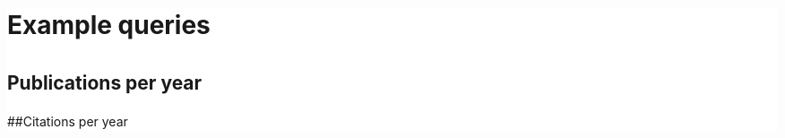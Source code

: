 # Example queries

## Publications per year
<iframe style="width: 80vw; height: 50vh; border: none;" src="https://query.wikidata.org/embed.html#%23%20tool%3A%20scholia%0A%23defaultView%3ABarChart%0ASELECT%20%3Fyear%20%3Fnumber_of_works%20%3Fauthor_label%20WHERE%20%7B%0A%20%20%7B%0A%20%20%20%20SELECT%20%3Fyear%20%3Fnumber_of_works%20%3Fauthor%20%3Fauthor_label_%0A%20%20%20%20WHERE%20%7B%0A%20%20%20%20%20%20%7B%0A%20%20%20%20%20%20%20%20SELECT%20%3Fauthor%20%3Fyear%20%28COUNT%28DISTINCT%20%3Fwork%29%20AS%20%3Fnumber_of_works%29%20WHERE%20%7B%0A%20%20%20%20%20%20%20%20%20%20hint%3AQuery%20hint%3Aoptimizer%20%22None%22.%0A%20%20%20%20%20%20%20%20%20%20VALUES%20%3Fauthor%20%7B%20%20%20%20wd%3AQ58424776%0Awd%3AQ57582079%0Awd%3AQ59123297%0Awd%3AQ58359283%0Awd%3AQ11755231%0Awd%3AQ90426283%0Awd%3AQ62088201%0Awd%3AQ32984952%0Awd%3AQ88328633%0Awd%3AQ109537025%0Awd%3AQ56442231%0Awd%3AQ27983413%0Awd%3AQ7931136%0Awd%3AQ117414478%0Awd%3AQ89047409%0Awd%3AQ51533150%0Awd%3AQ87922796%0Awd%3AQ87832078%0Awd%3AQ58350277%0Awd%3AQ73331817%0Awd%3AQ56527981%0Awd%3AQ58040078%0Awd%3AQ106694942%0Awd%3AQ27063449%0Awd%3AQ41045507%0Awd%3AQ95976052%0Awd%3AQ41636281%0Awd%3AQ97647890%0Awd%3AQ91886813%0Awd%3AQ41953499%0Awd%3AQ58181706%0Awd%3AQ46730826%0Awd%3AQ59748283%0Awd%3AQ57929991%0Awd%3AQ58643826%0Awd%3AQ100316049%0Awd%3AQ90402509%0Awd%3AQ63392470%0Awd%3AQ58325611%0Awd%3AQ7422662%20%20%20%7D%0A%20%20%20%20%20%20%20%20%20%20%3Fwork%20wdt%3AP50%20%3Fauthor%20.%0A%20%20%20%20%20%20%20%20%20%20%3Fwork%20wdt%3AP577%20%3Fpublication_date%20.%0A%20%20%20%20%20%20%20%20%20%20BIND%28STR%28YEAR%28%3Fpublication_date%29%29%20AS%20%3Fyear%29%0A%20%20%20%20%20%20%20%20%7D%0A%20%20%20%20%20%20%20%20GROUP%20BY%20%3Fauthor%20%3Fyear%20%0A%20%20%20%20%20%20%7D%20%0A%20%20%20%20%20%20%3Fauthor%20rdfs%3Alabel%20%3Fauthor_label_%20.%0A%20%20%20%20%20%20FILTER%20%28LANG%28%3Fauthor_label_%29%20%3D%20%27en%27%29%0A%20%20%20%20%7D%0A%20%20%7D%0A%20%20%23%20Represent%20the%20author%20by%20name%20and%20Q%20identifier%0A%20%20BIND%20%28CONCAT%28%3Fauthor_label_%2C%20%22%20%28%22%2C%20SUBSTR%28STR%28%3Fauthor%29%2C%2032%29%2C%20%22%29%22%29%20AS%20%3Fauthor_label%29%0A%7D%0AORDER%20BY%20%3Fyear" referrerpolicy="origin" sandbox="allow-scripts allow-same-origin allow-popups" ></iframe>


##Citations per year

<iframe style="width: 80vw; height: 50vh; border: none;" src="https://query.wikidata.org/embed.html#%23%20tool%3A%20scholia%0A%23defaultView%3ABarChart%0ASELECT%20%3Fyear%20%3Fnumber_of_citations%20%3Fauthor_label%20WHERE%20%7B%0A%20%20%7B%0A%20%20%20%20SELECT%20%3Fyear%20%3Fnumber_of_citations%20%3Fauthor%20%3Fauthor_label_%0A%20%20%20%20WHERE%20%7B%0A%20%20%20%20%20%20%7B%0A%20%20%20%20%20%20%20%20SELECT%0A%09%20%20%3Fauthor%0A%09%20%20%3Fyear%0A%0A%20%20%20%20%20%20%20%20%20%20%23%20DISTINCT%20to%20avoid%20count%20citations%20whether%20ther%20are%20multiple%0A%09%20%20%23%20publication%20dates%0A%09%20%20%28COUNT%28DISTINCT%20%3Fcitation%29%20AS%20%3Fnumber_of_citations%29%0A%09WHERE%20%7B%0A%20%20%20%20%20%20%20%20%20%20hint%3AQuery%20hint%3Aoptimizer%20%22None%22.%0A%20%20%20%20%20%20%20%20%20%20VALUES%20%3Fauthor%20%7B%20%20%20wd%3AQ58424776%0Awd%3AQ57582079%0Awd%3AQ59123297%0Awd%3AQ58359283%0Awd%3AQ11755231%0Awd%3AQ90426283%0Awd%3AQ62088201%0Awd%3AQ32984952%0Awd%3AQ88328633%0Awd%3AQ109537025%0Awd%3AQ56442231%0Awd%3AQ27983413%0Awd%3AQ7931136%0Awd%3AQ117414478%0Awd%3AQ89047409%0Awd%3AQ51533150%0Awd%3AQ87922796%0Awd%3AQ87832078%0Awd%3AQ58350277%0Awd%3AQ73331817%0Awd%3AQ56527981%0Awd%3AQ58040078%0Awd%3AQ106694942%0Awd%3AQ27063449%0Awd%3AQ41045507%0Awd%3AQ95976052%0Awd%3AQ41636281%0Awd%3AQ97647890%0Awd%3AQ91886813%0Awd%3AQ41953499%0Awd%3AQ58181706%0Awd%3AQ46730826%0Awd%3AQ59748283%0Awd%3AQ57929991%0Awd%3AQ58643826%0Awd%3AQ100316049%0Awd%3AQ90402509%0Awd%3AQ63392470%0Awd%3AQ58325611%0Awd%3AQ7422662%20%20%20%7D%0A%20%20%20%20%20%20%20%20%20%20%3Fwork%20wdt%3AP50%20%3Fauthor%20%3B%0A%20%20%20%20%20%20%20%20%20%20%20%20%20%20%20%20wdt%3AP577%20%3Fpublication_date%20.%0A%20%20%20%20%20%20%20%20%20%20%3Fciting_work%20wdt%3AP2860%20%3Fwork%0A%20%20%20%20%20%20%20%20%20%20BIND%28STR%28YEAR%28%3Fpublication_date%29%29%20AS%20%3Fyear%29%0A%0A%09%20%20%23%20We%20want%20to%20count%20the%20number%20of%20citations%20rather%20than%20the%20number%20of%0A%09%20%20%23%20citing%20works%20or%20the%20number%20of%20cited%20works%0A%20%20%20%20%20%20%20%20%20%20BIND%28CONCAT%28STR%28%3Fwork%29%2C%20STR%28%3Fciting_work%29%29%20AS%20%3Fcitation%29%0A%20%20%20%20%20%20%20%20%7D%0A%20%20%20%20%20%20%20%20GROUP%20BY%20%3Fauthor%20%3Fyear%20%0A%20%20%20%20%20%20%7D%20%0A%20%20%20%20%20%20%3Fauthor%20rdfs%3Alabel%20%3Fauthor_label_%20.%0A%20%20%20%20%20%20FILTER%20%28LANG%28%3Fauthor_label_%29%20%3D%20%27en%27%29%0A%20%20%20%20%7D%0A%20%20%7D%0A%20%20%23%20Represent%20the%20author%20by%20name%20and%20Q%20identifier%0A%20%20BIND%20%28CONCAT%28%3Fauthor_label_%2C%20%22%20%28%22%2C%20SUBSTR%28STR%28%3Fauthor%29%2C%2032%29%2C%20%22%29%22%29%20AS%20%3Fauthor_label%29%0A%7D%0AORDER%20BY%20%3Fyear" referrerpolicy="origin" sandbox="allow-scripts allow-same-origin allow-popups" ></iframe>
